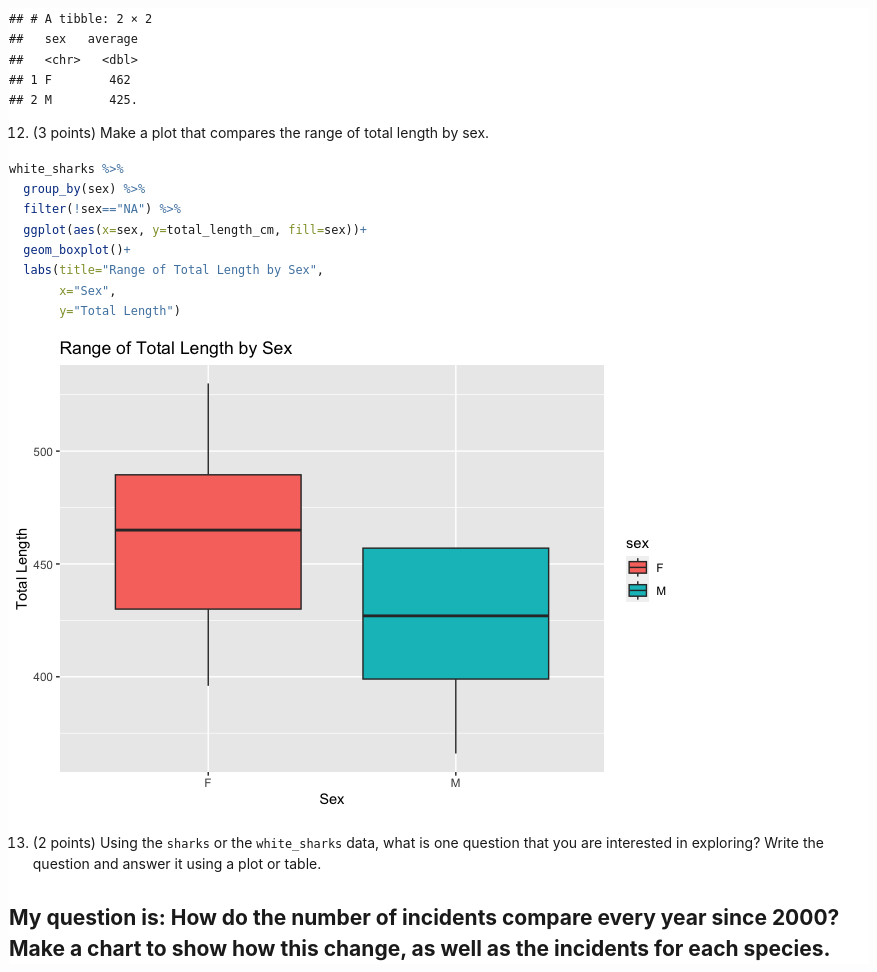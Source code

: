 ```
## # A tibble: 2 × 2
##   sex   average
##   <chr>   <dbl>
## 1 F        462 
## 2 M        425.
```


12. (3 points) Make a plot that compares the range of total length by sex.


```r
white_sharks %>% 
  group_by(sex) %>% 
  filter(!sex=="NA") %>% 
  ggplot(aes(x=sex, y=total_length_cm, fill=sex))+
  geom_boxplot()+
  labs(title="Range of Total Length by Sex",
       x="Sex",
       y="Total Length")
```

![](midterm2_files/figure-html/unnamed-chunk-21-1.png)


13. (2 points) Using the `sharks` or the `white_sharks` data, what is one question that you are interested in exploring? Write the question and answer it using a plot or table.

## My question is: How do the number of incidents compare every year since 2000? Make a chart to show how this change, as well as the incidents for each species.
